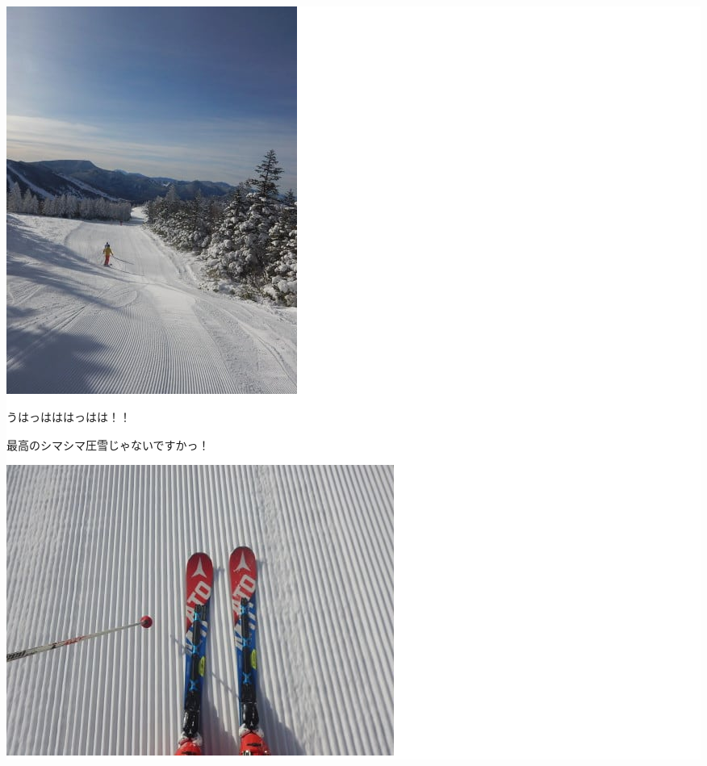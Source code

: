 ![8d6f6a19318d531bdae06b2f71d6d8c8.jpg](images/8d6f6a19318d531bdae06b2f71d6d8c8.jpg)




うはっはははっはは！！


最高のシマシマ圧雪じゃないですかっ！




![e8f8673dc4db68b83daf0cf57e7dfda8.jpg](images/e8f8673dc4db68b83daf0cf57e7dfda8.jpg)
